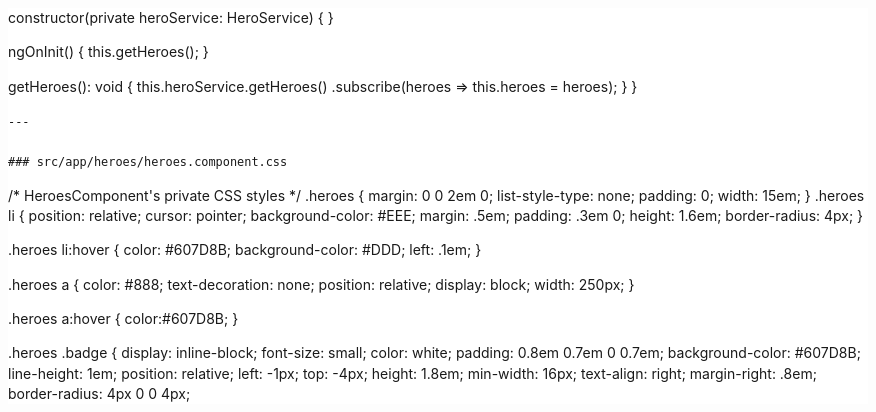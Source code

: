   constructor(private heroService: HeroService) { }

  ngOnInit() {
    this.getHeroes();
  }

  getHeroes(): void {
    this.heroService.getHeroes()
    .subscribe(heroes => this.heroes = heroes);
  }
}

```
---

### src/app/heroes/heroes.component.css
```

/* HeroesComponent's private CSS styles */
.heroes {
  margin: 0 0 2em 0;
  list-style-type: none;
  padding: 0;
  width: 15em;
}
.heroes li {
  position: relative;
  cursor: pointer;
  background-color: #EEE;
  margin: .5em;
  padding: .3em 0;
  height: 1.6em;
  border-radius: 4px;
}

.heroes li:hover {
  color: #607D8B;
  background-color: #DDD;
  left: .1em;
}

.heroes a {
  color: #888;
  text-decoration: none;
  position: relative;
  display: block;
  width: 250px;
}

.heroes a:hover {
  color:#607D8B;
}

.heroes .badge {
  display: inline-block;
  font-size: small;
  color: white;
  padding: 0.8em 0.7em 0 0.7em;
  background-color: #607D8B;
  line-height: 1em;
  position: relative;
  left: -1px;
  top: -4px;
  height: 1.8em;
  min-width: 16px;
  text-align: right;
  margin-right: .8em;
  border-radius: 4px 0 0 4px;